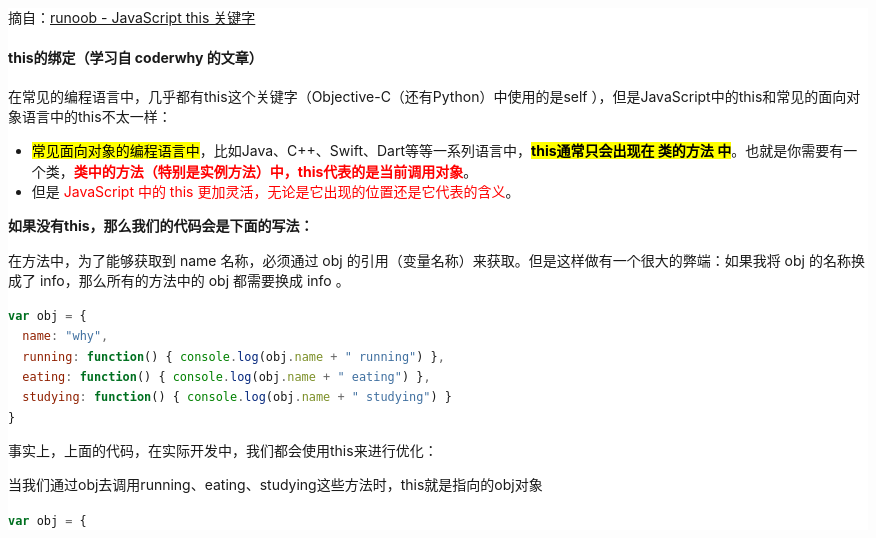 摘自：[runoob - JavaScript this 关键字](https://www.runoob.com/js/js-this.html)

#### this的绑定（学习自 coderwhy 的文章）

在常见的编程语言中，几乎都有this这个关键字（Objective-C（还有Python）中使用的是self ），但是JavaScript中的this和常见的面向对象语言中的this不太一样：

- <mark>常见面向对象的编程语言中</mark>，比如Java、C++、Swift、Dart等等一系列语言中，<mark>**this通常只会出现在 类的方法 中**</mark>。也就是你需要有一个类，<font color=FF0000>**类中的方法（特别是实例方法）中，this代表的是当前调用对象**</font>。
- 但是 <font color=FF0000>JavaScript 中的 this 更加灵活，无论是它出现的位置还是它代表的含义</font>。

**如果没有this，那么我们的代码会是下面的写法：**

在方法中，为了能够获取到 name 名称，必须通过 obj 的引用（变量名称）来获取。但是这样做有一个很大的弊端：如果我将 obj 的名称换成了 info，那么所有的方法中的 obj 都需要换成 info 。

```js
var obj = {
  name: "why",
  running: function() { console.log(obj.name + " running") },
  eating: function() { console.log(obj.name + " eating") },
  studying: function() { console.log(obj.name + " studying") }
}
```

事实上，上面的代码，在实际开发中，我们都会使用this来进行优化：

当我们通过obj去调用running、eating、studying这些方法时，this就是指向的obj对象

```js
var obj = {
